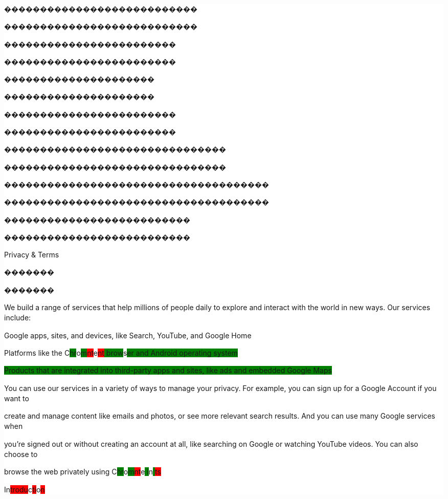 ���������������������������

���������������������������

������������������������

������������������������

���������������������

���������������������

������������������������

������������������������

�������������������������������

�������������������������������

�������������������������������������

�������������������������������������

��������������������������

��������������������������

Privacy & Terms

�������

�������

We build a range of services that help millions of people daily to explore and interact with the world in new ways. Our services include:

Google apps, sites, and devices, like Search, YouTube, and Google Home

Platforms like the </span>C<span style="background-color: green;">hr</span>o<span style="background-color: green;">m</span><span style="background-color: red;">nt</span>e<span style="background-color: red;">nt</span><span style="background-color: green;"> brow</span>s<span style="background-color: green;">er and Android operating system</span>

<span style="background-color: green;">Products that are integrated into third-party apps and sites, like ads and embedded Google Maps

You can use our services in a variety of ways to manage your privacy. For example, you can sign up for a Google Account if you want to

create and manage content like emails and photos, or see more relevant search results. And you can use many Google services when

you’re signed out or without creating an account at all, like searching on Google or watching YouTube videos. You can also choose to

browse the web privately using </span>C<span style="background-color: green;">hr</span>o<span style="background-color: green;">m</span><span style="background-color: red;">nt</span>e<span style="background-color: green;"> i</span>n<span style="background-color: green;"> </span><span style="background-color: red;">ts

</span>In<span style="background-color: red;">trodu</span>c<span style="background-color: red;">ti</span>o<span style="background-color: red;">n
